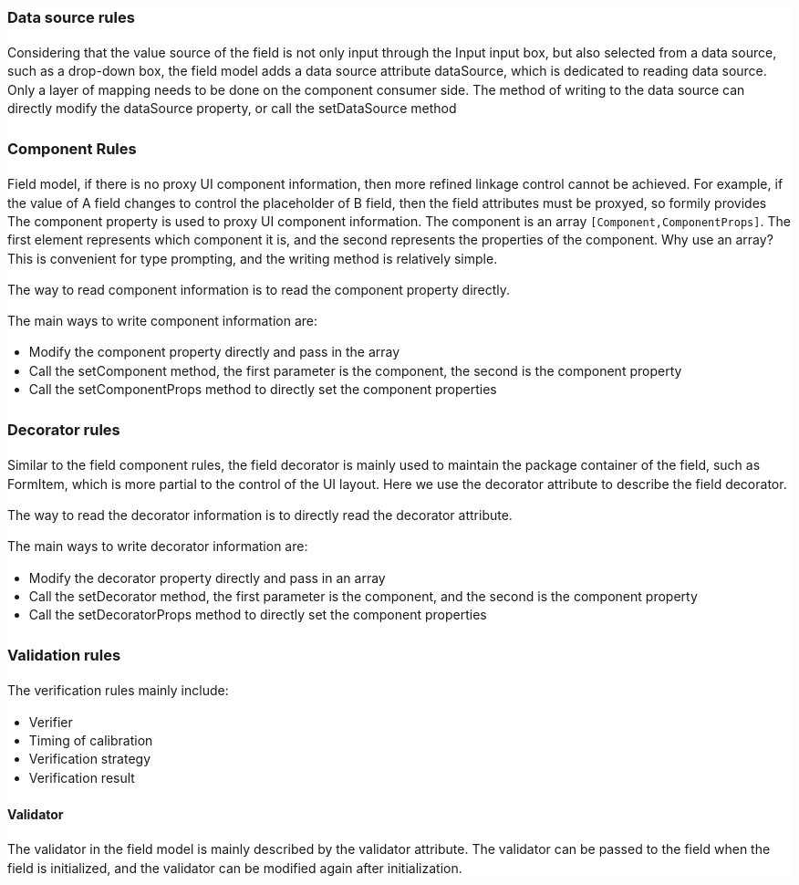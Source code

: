 ### Data source rules

Considering that the value source of the field is not only input through the Input input box, but also selected from a data source, such as a drop-down box, the field model adds a data source attribute dataSource, which is dedicated to reading data source. Only a layer of mapping needs to be done on the component consumer side. The method of writing to the data source can directly modify the dataSource property, or call the setDataSource method

### Component Rules

Field model, if there is no proxy UI component information, then more refined linkage control cannot be achieved. For example, if the value of A field changes to control the placeholder of B field, then the field attributes must be proxyed, so formily provides The component property is used to proxy UI component information. The component is an array `[Component,ComponentProps]`. The first element represents which component it is, and the second represents the properties of the component. Why use an array? This is convenient for type prompting, and the writing method is relatively simple.

The way to read component information is to read the component property directly.

The main ways to write component information are:

- Modify the component property directly and pass in the array
- Call the setComponent method, the first parameter is the component, the second is the component property
- Call the setComponentProps method to directly set the component properties

### Decorator rules

Similar to the field component rules, the field decorator is mainly used to maintain the package container of the field, such as FormItem, which is more partial to the control of the UI layout. Here we use the decorator attribute to describe the field decorator.

The way to read the decorator information is to directly read the decorator attribute.

The main ways to write decorator information are:

- Modify the decorator property directly and pass in an array
- Call the setDecorator method, the first parameter is the component, and the second is the component property
- Call the setDecoratorProps method to directly set the component properties

### Validation rules

The verification rules mainly include:

- Verifier
- Timing of calibration
- Verification strategy
- Verification result

#### Validator

The validator in the field model is mainly described by the validator attribute. The validator can be passed to the field when the field is initialized, and the validator can be modified again after initialization.
